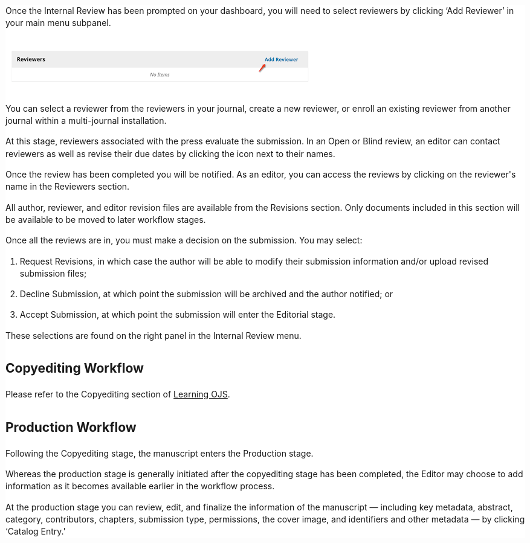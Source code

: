 Once the Internal Review has been prompted on your dashboard, you will need to select reviewers by clicking ‘Add Reviewer’ in your main menu subpanel.

![](./assets/learning-omp_role-specific-workflow_assgn-rev.png)

You can select a reviewer from the reviewers in your journal, create a new reviewer, or enroll an existing reviewer from another journal within a multi-journal installation.

At this stage, reviewers associated with the press evaluate the submission. In an Open or Blind review, an editor can contact reviewers as well as revise their due dates by clicking the icon next to their names.

Once the review has been completed you will be notified. As an editor, you can access the reviews by clicking on the reviewer's name in the Reviewers section.

All author, reviewer, and editor revision files are available from the Revisions section. Only documents included in this section will be available to be moved to later workflow stages.

Once all the reviews are in, you must make a decision on the submission. You may select:

1) Request Revisions, in which case the author will be able to modify their submission information and/or upload revised submission files; 

2) Decline Submission, at which point the submission will be archived and the author notified; or 

3) Accept Submission, at which point the submission will enter the Editorial stage. 

These selections are found on the right panel in the Internal Review menu. 

## Copyediting Workflow

Please refer to the Copyediting section of [Learning OJS](https://docs.pkp.sfu.ca/learning-ojs/en/editorial-workflow#copyediting).

## Production Workflow

Following the Copyediting stage, the manuscript enters the Production stage. 

Whereas the production stage is generally initiated after the copyediting stage has been completed, the Editor may choose to add information as it becomes available earlier in the workflow process. 

At the production stage you can review, edit, and finalize the information of the manuscript — including key metadata, abstract, category, contributors, chapters, submission type, permissions, the cover image, and identifiers and other metadata — by clicking ‘Catalog Entry.'
